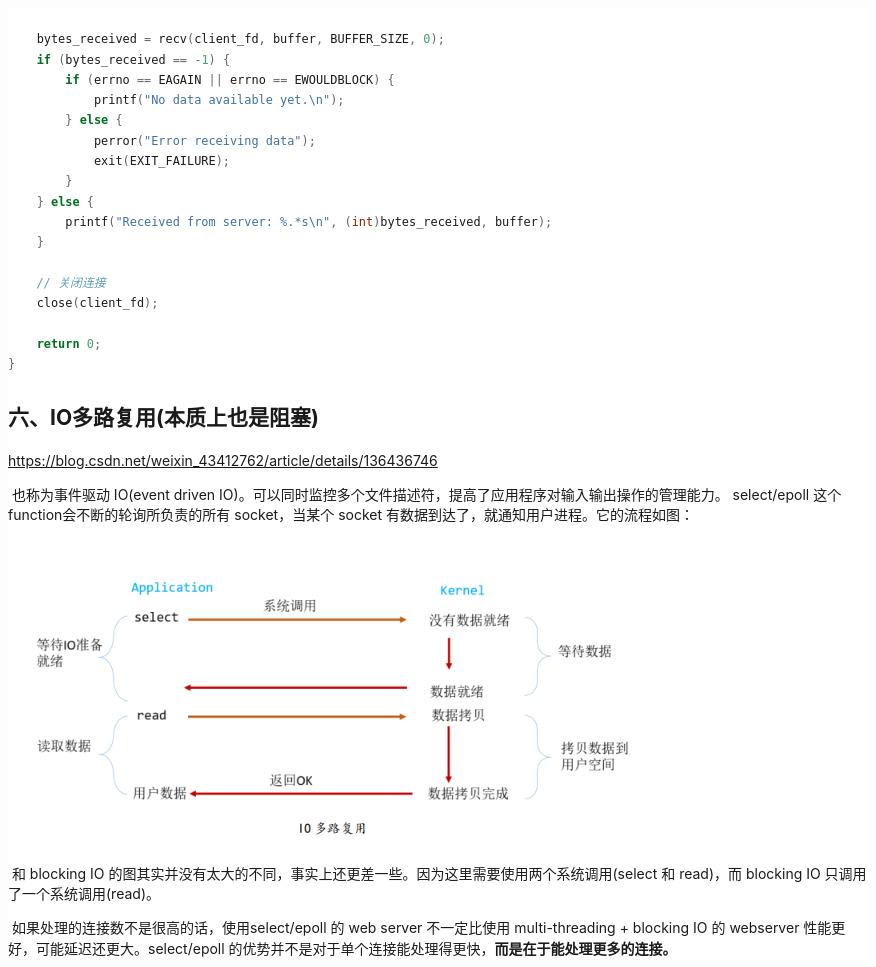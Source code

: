 ```c

    bytes_received = recv(client_fd, buffer, BUFFER_SIZE, 0);
    if (bytes_received == -1) {
        if (errno == EAGAIN || errno == EWOULDBLOCK) {
            printf("No data available yet.\n");
        } else {
            perror("Error receiving data");
            exit(EXIT_FAILURE);
        }
    } else {
        printf("Received from server: %.*s\n", (int)bytes_received, buffer);
    }

    // 关闭连接
    close(client_fd);

    return 0;
}

```



## 六、IO多路复用(本质上也是阻塞)



https://blog.csdn.net/weixin_43412762/article/details/136436746

​	也称为事件驱动 IO(event driven IO)。可以同时监控多个文件描述符，提高了应用程序对输入输出操作的管理能力。 select/epoll 这个 function会不断的轮询所负责的所有 socket，当某个 socket 有数据到达了，就通知用户进程。它的流程如图：

![image-20240319144647847](images/image-20240319144647847-1711506612317.png)

​	和 blocking IO 的图其实并没有太大的不同，事实上还更差一些。因为这里需要使用两个系统调用(select 和 read)，而 blocking IO 只调用了一个系统调用(read)。

​	如果处理的连接数不是很高的话，使用select/epoll 的 web server 不一定比使用 multi-threading + blocking IO 的 webserver 性能更好，可能延迟还更大。select/epoll 的优势并不是对于单个连接能处理得更快，**而是在于能处理更多的连接。**
